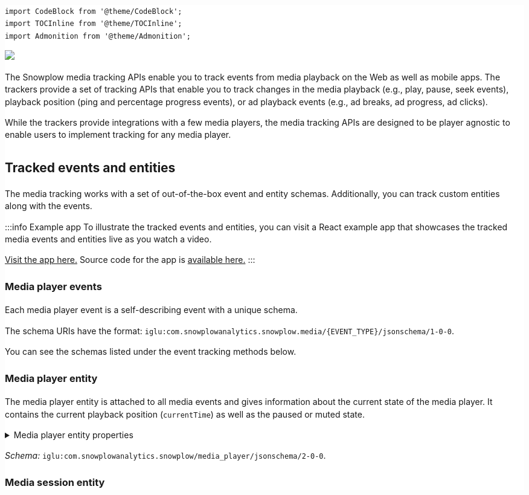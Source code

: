 ```mdx-code-block
import CodeBlock from '@theme/CodeBlock';
import TOCInline from '@theme/TOCInline';
import Admonition from '@theme/Admonition';
```


![](./timeline_diagram.svg)

The Snowplow media tracking APIs enable you to track events from media playback on the Web as well as mobile apps.
The trackers provide a set of tracking APIs that enable you to track changes in the media playback (e.g., play, pause, seek events), playback position (ping and percentage progress events), or ad playback events (e.g., ad breaks, ad progress, ad clicks).

While the trackers provide integrations with a few media players, the media tracking APIs are designed to be player agnostic to enable users to implement tracking for any media player.

<TOCInline toc={toc} maxHeadingLevel={4} />

## Tracked events and entities

The media tracking works with a set of out-of-the-box event and entity schemas.
Additionally, you can track custom entities along with the events.

:::info Example app
To illustrate the tracked events and entities, you can visit a React example app that showcases the tracked media events and entities live as you watch a video.

[Visit the app here.](https://snowplow-industry-solutions.github.io/snowplow-javascript-tracker-examples/media)
Source code for the app is [available here.](https://github.com/snowplow-industry-solutions/snowplow-javascript-tracker-examples/tree/master/react)
:::

### Media player events

Each media player event is a self-describing event with a unique schema.

The schema URIs have the format:
`iglu:com.snowplowanalytics.snowplow.media/{EVENT_TYPE}/jsonschema/1-0-0`.

You can see the schemas listed under the event tracking methods below.

### Media player entity

The media player entity is attached to all media events and gives information about the current state of the media player.
It contains the current playback position (`currentTime`) as well as the paused or muted state.

<details><summary>Media player entity properties</summary></details>

*Schema:*
`iglu:com.snowplowanalytics.snowplow/media_player/jsonschema/2-0-0`.

### Media session entity
